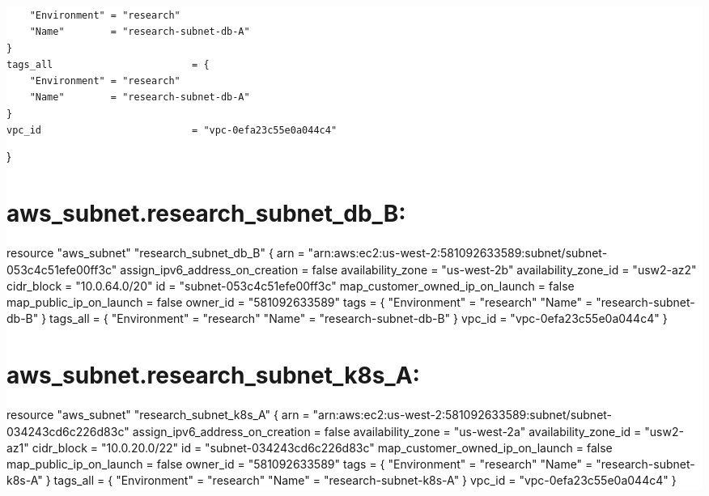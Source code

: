         "Environment" = "research"
        "Name"        = "research-subnet-db-A"
    }
    tags_all                        = {
        "Environment" = "research"
        "Name"        = "research-subnet-db-A"
    }
    vpc_id                          = "vpc-0efa23c55e0a044c4"
}

# aws_subnet.research_subnet_db_B:
resource "aws_subnet" "research_subnet_db_B" {
    arn                             = "arn:aws:ec2:us-west-2:581092633589:subnet/subnet-053c4c51efe00ff3c"
    assign_ipv6_address_on_creation = false
    availability_zone               = "us-west-2b"
    availability_zone_id            = "usw2-az2"
    cidr_block                      = "10.0.64.0/20"
    id                              = "subnet-053c4c51efe00ff3c"
    map_customer_owned_ip_on_launch = false
    map_public_ip_on_launch         = false
    owner_id                        = "581092633589"
    tags                            = {
        "Environment" = "research"
        "Name"        = "research-subnet-db-B"
    }
    tags_all                        = {
        "Environment" = "research"
        "Name"        = "research-subnet-db-B"
    }
    vpc_id                          = "vpc-0efa23c55e0a044c4"
}

# aws_subnet.research_subnet_k8s_A:
resource "aws_subnet" "research_subnet_k8s_A" {
    arn                             = "arn:aws:ec2:us-west-2:581092633589:subnet/subnet-034243cd6c226d83c"
    assign_ipv6_address_on_creation = false
    availability_zone               = "us-west-2a"
    availability_zone_id            = "usw2-az1"
    cidr_block                      = "10.0.20.0/22"
    id                              = "subnet-034243cd6c226d83c"
    map_customer_owned_ip_on_launch = false
    map_public_ip_on_launch         = false
    owner_id                        = "581092633589"
    tags                            = {
        "Environment" = "research"
        "Name"        = "research-subnet-k8s-A"
    }
    tags_all                        = {
        "Environment" = "research"
        "Name"        = "research-subnet-k8s-A"
    }
    vpc_id                          = "vpc-0efa23c55e0a044c4"
}
